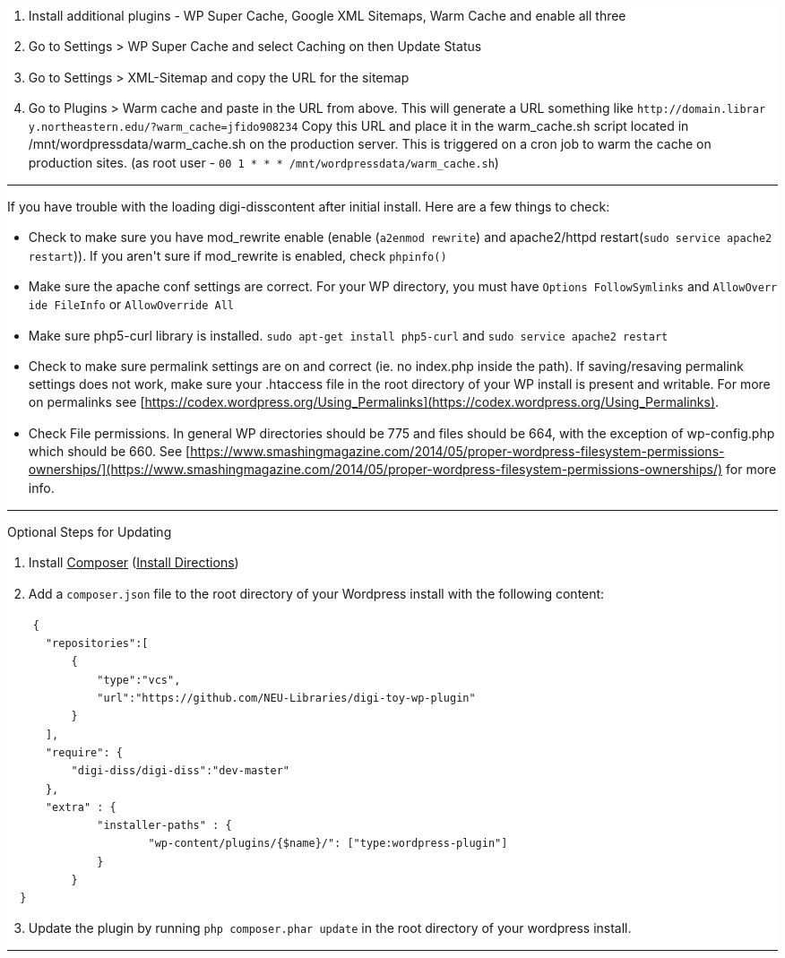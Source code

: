 1. Install additional plugins - WP Super Cache, Google XML Sitemaps, Warm Cache and enable all three

2. Go to Settings > WP Super Cache and select Caching on then Update Status

3. Go to Settings > XML-Sitemap and copy the URL for the sitemap

4. Go to Plugins > Warm cache and paste in the URL from above. This will generate a URL something like `http://domain.library.northeastern.edu/?warm_cache=jfido908234` Copy this URL and place it in the warm_cache.sh script located in /mnt/wordpressdata/warm_cache.sh on the production server. This is triggered on a cron job to warm the cache on production sites. (as root user - `00 1 * * * /mnt/wordpressdata/warm_cache.sh`)

---
If you have trouble with the loading digi-disscontent after initial install. Here are a few things to check:

* Check to make sure you have mod_rewrite enable (enable (`a2enmod rewrite`) and apache2/httpd restart(`sudo service apache2 restart`)). If you aren't sure if mod_rewrite is enabled, check `phpinfo()`

* Make sure the apache conf settings are correct. For your WP directory, you must have `Options FollowSymlinks` and `AllowOverride FileInfo` or `AllowOverride All`

* Make sure php5-curl library is installed. `sudo apt-get install php5-curl` and `sudo service apache2 restart`

* Check to make sure permalink settings are on and correct (ie. no index.php inside the path). If saving/resaving permalink settings does not work, make sure your .htaccess file in the root directory of your WP install is present and writable. For more on permalinks see [https://codex.wordpress.org/Using_Permalinks](https://codex.wordpress.org/Using_Permalinks).

* Check File permissions. In general WP directories should be 775 and files should be 664, with the exception of wp-config.php which should be 660. See [https://www.smashingmagazine.com/2014/05/proper-wordpress-filesystem-permissions-ownerships/](https://www.smashingmagazine.com/2014/05/proper-wordpress-filesystem-permissions-ownerships/) for more info.

---
Optional Steps for Updating

1. Install [Composer](https://getcomposer.org) ([Install Directions](https://getcomposer.org/doc/00-intro.md#installation-linux-unix-osx))

2. Add a `composer.json` file to the root directory of your Wordpress install with the following content:

  ```
      {
    	"repositories":[
    		{
    			"type":"vcs",
    			"url":"https://github.com/NEU-Libraries/digi-toy-wp-plugin"
    		}
    	],
    	"require": {
    		"digi-diss/digi-diss":"dev-master"
    	},
    	"extra" : {
            	"installer-paths" : {
                		"wp-content/plugins/{$name}/": ["type:wordpress-plugin"]
            	}
        	}
    }
  ```
3. Update the plugin by running `php composer.phar update` in the root directory of your wordpress install.

---